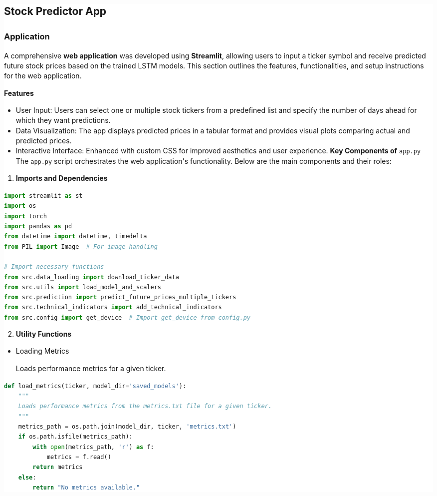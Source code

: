 

## Stock Predictor App
### Application

A comprehensive **web application** was developed using **Streamlit**, allowing users to input a ticker symbol and receive predicted future stock prices based on the trained LSTM models. This section outlines the features, functionalities, and setup instructions for the web application.

**Features**
- User Input: Users can select one or multiple stock tickers from a predefined list and specify the number of days ahead for which they want predictions.
- Data Visualization: The app displays predicted prices in a tabular format and provides visual plots comparing actual and predicted prices.
- Interactive Interface: Enhanced with custom CSS for improved aesthetics and user experience.
**Key Components of** `app.py`
The `app.py` script orchestrates the web application's functionality. Below are the main components and their roles:

1. **Imports and Dependencies**
```python
import streamlit as st
import os
import torch
import pandas as pd
from datetime import datetime, timedelta
from PIL import Image  # For image handling

# Import necessary functions
from src.data_loading import download_ticker_data
from src.utils import load_model_and_scalers
from src.prediction import predict_future_prices_multiple_tickers
from src.technical_indicators import add_technical_indicators
from src.config import get_device  # Import get_device from config.py
```

2. **Utility Functions**

- Loading Metrics

    Loads performance metrics for a given ticker.

```python
def load_metrics(ticker, model_dir='saved_models'):
    """
    Loads performance metrics from the metrics.txt file for a given ticker.
    """
    metrics_path = os.path.join(model_dir, ticker, 'metrics.txt')
    if os.path.isfile(metrics_path):
        with open(metrics_path, 'r') as f:
            metrics = f.read()
        return metrics
    else:
        return "No metrics available."
```
